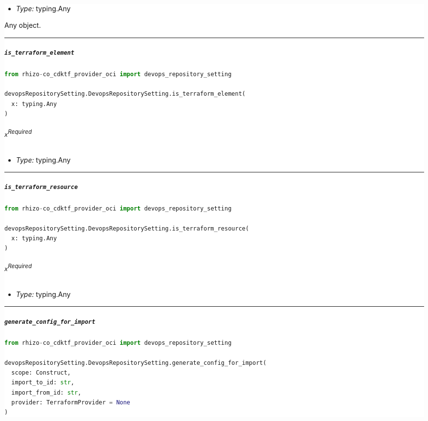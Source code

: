 - *Type:* typing.Any

Any object.

---

##### `is_terraform_element` <a name="is_terraform_element" id="rhizo-co-terraform-provider-oci.devopsRepositorySetting.DevopsRepositorySetting.isTerraformElement"></a>

```python
from rhizo-co_cdktf_provider_oci import devops_repository_setting

devopsRepositorySetting.DevopsRepositorySetting.is_terraform_element(
  x: typing.Any
)
```

###### `x`<sup>Required</sup> <a name="x" id="rhizo-co-terraform-provider-oci.devopsRepositorySetting.DevopsRepositorySetting.isTerraformElement.parameter.x"></a>

- *Type:* typing.Any

---

##### `is_terraform_resource` <a name="is_terraform_resource" id="rhizo-co-terraform-provider-oci.devopsRepositorySetting.DevopsRepositorySetting.isTerraformResource"></a>

```python
from rhizo-co_cdktf_provider_oci import devops_repository_setting

devopsRepositorySetting.DevopsRepositorySetting.is_terraform_resource(
  x: typing.Any
)
```

###### `x`<sup>Required</sup> <a name="x" id="rhizo-co-terraform-provider-oci.devopsRepositorySetting.DevopsRepositorySetting.isTerraformResource.parameter.x"></a>

- *Type:* typing.Any

---

##### `generate_config_for_import` <a name="generate_config_for_import" id="rhizo-co-terraform-provider-oci.devopsRepositorySetting.DevopsRepositorySetting.generateConfigForImport"></a>

```python
from rhizo-co_cdktf_provider_oci import devops_repository_setting

devopsRepositorySetting.DevopsRepositorySetting.generate_config_for_import(
  scope: Construct,
  import_to_id: str,
  import_from_id: str,
  provider: TerraformProvider = None
)
```
